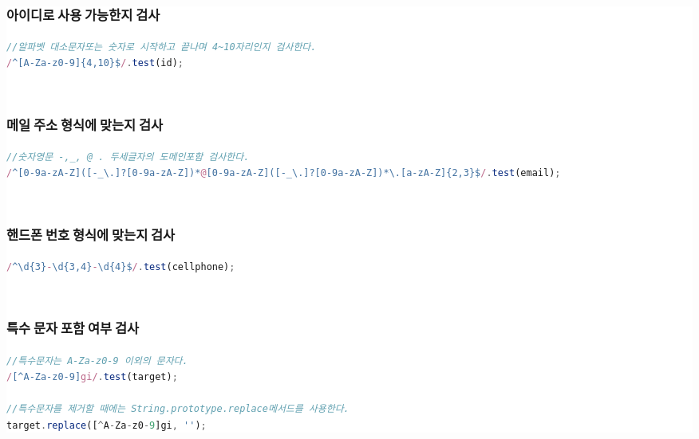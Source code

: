 ### 아이디로 사용 가능한지 검사
```js
//알파벳 대소문자또는 숫자로 시작하고 끝나며 4~10자리인지 검사한다.
/^[A-Za-z0-9]{4,10}$/.test(id);
```
<br/>

### 메일 주소 형식에 맞는지 검사
```js
//숫자영문 -,_, @ . 두세글자의 도메인포함 검사한다.
/^[0-9a-zA-Z]([-_\.]?[0-9a-zA-Z])*@[0-9a-zA-Z]([-_\.]?[0-9a-zA-Z])*\.[a-zA-Z]{2,3}$/.test(email);
```
<br/>

### 핸드폰 번호 형식에 맞는지 검사
```js
/^\d{3}-\d{3,4}-\d{4}$/.test(cellphone);
```
<br/>

### 특수 문자 포함 여부 검사
```js
//특수문자는 A-Za-z0-9 이외의 문자다.
/[^A-Za-z0-9]gi/.test(target);

//특수문자를 제거할 때에는 String.prototype.replace메서드를 사용한다.
target.replace([^A-Za-z0-9]gi, '');
```